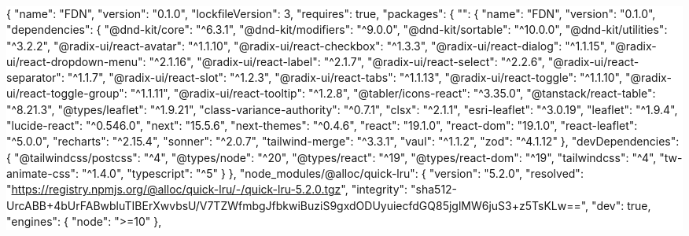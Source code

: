 {
  "name": "FDN",
  "version": "0.1.0",
  "lockfileVersion": 3,
  "requires": true,
  "packages": {
    "": {
      "name": "FDN",
      "version": "0.1.0",
      "dependencies": {
        "@dnd-kit/core": "^6.3.1",
        "@dnd-kit/modifiers": "^9.0.0",
        "@dnd-kit/sortable": "^10.0.0",
        "@dnd-kit/utilities": "^3.2.2",
        "@radix-ui/react-avatar": "^1.1.10",
        "@radix-ui/react-checkbox": "^1.3.3",
        "@radix-ui/react-dialog": "^1.1.15",
        "@radix-ui/react-dropdown-menu": "^2.1.16",
        "@radix-ui/react-label": "^2.1.7",
        "@radix-ui/react-select": "^2.2.6",
        "@radix-ui/react-separator": "^1.1.7",
        "@radix-ui/react-slot": "^1.2.3",
        "@radix-ui/react-tabs": "^1.1.13",
        "@radix-ui/react-toggle": "^1.1.10",
        "@radix-ui/react-toggle-group": "^1.1.11",
        "@radix-ui/react-tooltip": "^1.2.8",
        "@tabler/icons-react": "^3.35.0",
        "@tanstack/react-table": "^8.21.3",
        "@types/leaflet": "^1.9.21",
        "class-variance-authority": "^0.7.1",
        "clsx": "^2.1.1",
        "esri-leaflet": "^3.0.19",
        "leaflet": "^1.9.4",
        "lucide-react": "^0.546.0",
        "next": "15.5.6",
        "next-themes": "^0.4.6",
        "react": "19.1.0",
        "react-dom": "19.1.0",
        "react-leaflet": "^5.0.0",
        "recharts": "^2.15.4",
        "sonner": "^2.0.7",
        "tailwind-merge": "^3.3.1",
        "vaul": "^1.1.2",
        "zod": "^4.1.12"
      },
      "devDependencies": {
        "@tailwindcss/postcss": "^4",
        "@types/node": "^20",
        "@types/react": "^19",
        "@types/react-dom": "^19",
        "tailwindcss": "^4",
        "tw-animate-css": "^1.4.0",
        "typescript": "^5"
      }
    },
    "node_modules/@alloc/quick-lru": {
      "version": "5.2.0",
      "resolved": "https://registry.npmjs.org/@alloc/quick-lru/-/quick-lru-5.2.0.tgz",
      "integrity": "sha512-UrcABB+4bUrFABwbluTIBErXwvbsU/V7TZWfmbgJfbkwiBuziS9gxdODUyuiecfdGQ85jglMW6juS3+z5TsKLw==",
      "dev": true,
      "engines": {
        "node": ">=10"
      },